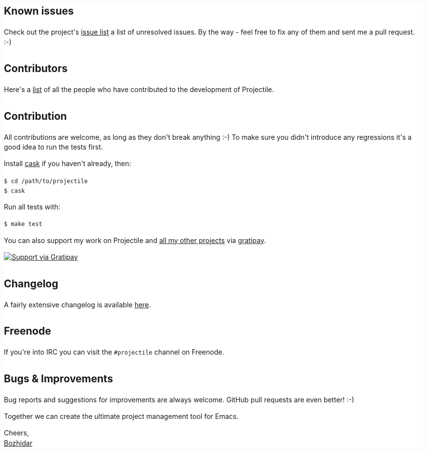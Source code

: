 ## Known issues

Check out the project's
[issue list](https://github.com/bbatsov/projectile/issues?sort=created&direction=desc&state=open)
a list of unresolved issues. By the way - feel free to fix any of them
and sent me a pull request. :-)

## Contributors

Here's a [list](https://github.com/bbatsov/projectile/contributors) of all the people who have contributed to the
development of Projectile.

## Contribution

All contributions are welcome, as long as they don't break anything
:-) To make sure you didn't introduce any regressions it's a good idea
to run the tests first.

Install [cask](https://github.com/rejeep/cask.el) if you haven't
already, then:

```bash
$ cd /path/to/projectile
$ cask
```

Run all tests with:

```bash
$ make test
```

You can also support my work on Projectile and [all my other projects](https://github.com/bbatsov) via [gratipay](https://www.gratipay.com/bbatsov).

[![Support via Gratipay](https://cdn.rawgit.com/gratipay/gratipay-badge/2.1.3/dist/gratipay.png)](https://gratipay.com/bbatsov)

## Changelog

A fairly extensive changelog is available [here](CHANGELOG.md).

## Freenode

If you're into IRC you can visit the `#projectile` channel on Freenode.

## Bugs & Improvements

Bug reports and suggestions for improvements are always
welcome. GitHub pull requests are even better! :-)

Together we can create the ultimate project management tool for Emacs.

Cheers,<br/>
[Bozhidar](https://twitter.com/bbatsov)

[badge-license]: https://img.shields.io/badge/license-GPL_3-green.svg
